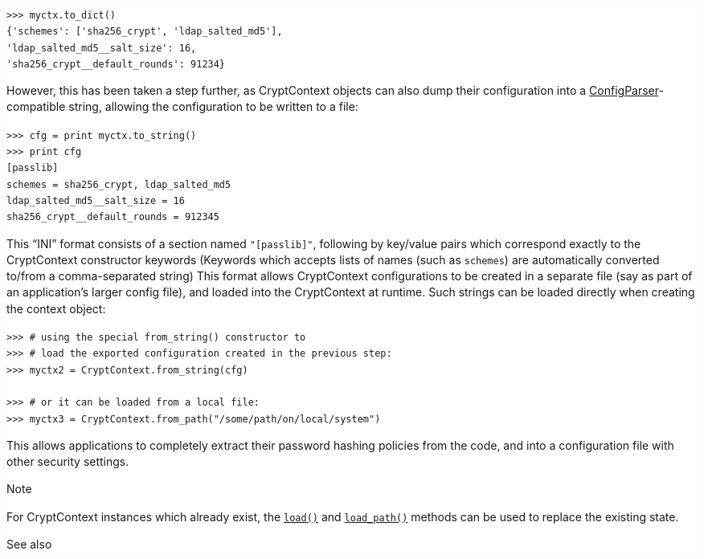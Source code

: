 ```
>>> myctx.to_dict()
{'schemes': ['sha256_crypt', 'ldap_salted_md5'],
'ldap_salted_md5__salt_size': 16,
'sha256_crypt__default_rounds': 91234}

```

However, this has been taken a step further, as CryptContext objects
can also dump their configuration into a [ConfigParser](http://docs.python.org/library/configparser.html)-compatible
string, allowing the configuration to be written to a file:

```
>>> cfg = print myctx.to_string()
>>> print cfg
[passlib]
schemes = sha256_crypt, ldap_salted_md5
ldap_salted_md5__salt_size = 16
sha256_crypt__default_rounds = 912345

```

This “INI” format consists of a section named `"[passlib]"`,
following by key/value pairs which correspond exactly to the CryptContext
constructor keywords (Keywords which accepts lists of names (such as `schemes`)
are automatically converted to/from a comma-separated string)
This format allows CryptContext configurations to be created
in a separate file (say as part of an application’s larger config file),
and loaded into the CryptContext at runtime. Such strings can be
loaded directly when creating the context object:

```
>>> # using the special from_string() constructor to
>>> # load the exported configuration created in the previous step:
>>> myctx2 = CryptContext.from_string(cfg)

>>> # or it can be loaded from a local file:
>>> myctx3 = CryptContext.from_path("/some/path/on/local/system")

```

This allows applications to completely extract their password hashing
policies from the code, and into a configuration file with other security settings.

Note

For CryptContext instances which already exist,
the [`load()`](https://passlib.readthedocs.io/en/stable/lib/passlib.context.html#passlib.context.CryptContext.load "passlib.context.CryptContext.load") and [`load_path()`](https://passlib.readthedocs.io/en/stable/lib/passlib.context.html#passlib.context.CryptContext.load_path "passlib.context.CryptContext.load_path")
methods can be used to replace the existing state.

See also
